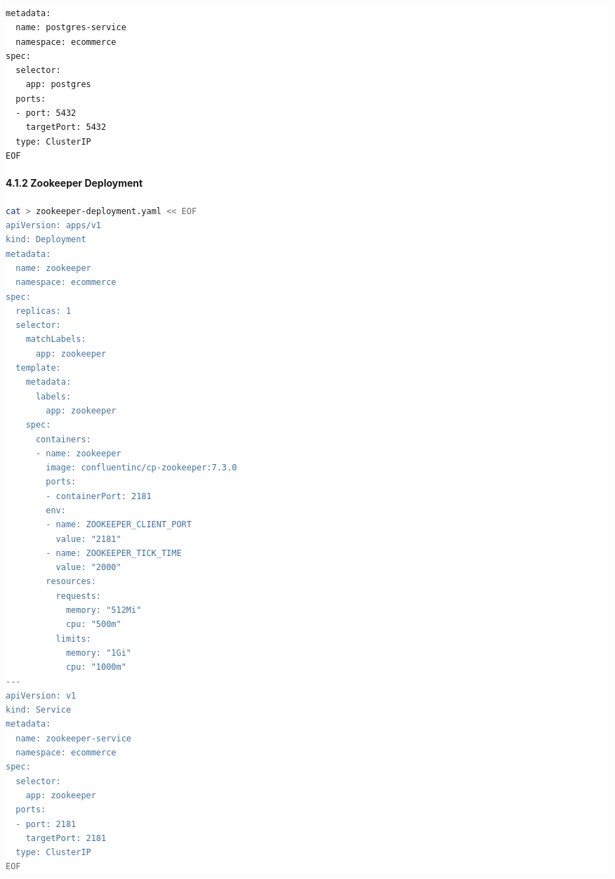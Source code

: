 ```bash
metadata:
  name: postgres-service
  namespace: ecommerce
spec:
  selector:
    app: postgres
  ports:
  - port: 5432
    targetPort: 5432
  type: ClusterIP
EOF
```

#### 4.1.2 Zookeeper Deployment

```bash
cat > zookeeper-deployment.yaml << EOF
apiVersion: apps/v1
kind: Deployment
metadata:
  name: zookeeper
  namespace: ecommerce
spec:
  replicas: 1
  selector:
    matchLabels:
      app: zookeeper
  template:
    metadata:
      labels:
        app: zookeeper
    spec:
      containers:
      - name: zookeeper
        image: confluentinc/cp-zookeeper:7.3.0
        ports:
        - containerPort: 2181
        env:
        - name: ZOOKEEPER_CLIENT_PORT
          value: "2181"
        - name: ZOOKEEPER_TICK_TIME
          value: "2000"
        resources:
          requests:
            memory: "512Mi"
            cpu: "500m"
          limits:
            memory: "1Gi"
            cpu: "1000m"
---
apiVersion: v1
kind: Service
metadata:
  name: zookeeper-service
  namespace: ecommerce
spec:
  selector:
    app: zookeeper
  ports:
  - port: 2181
    targetPort: 2181
  type: ClusterIP
EOF
```